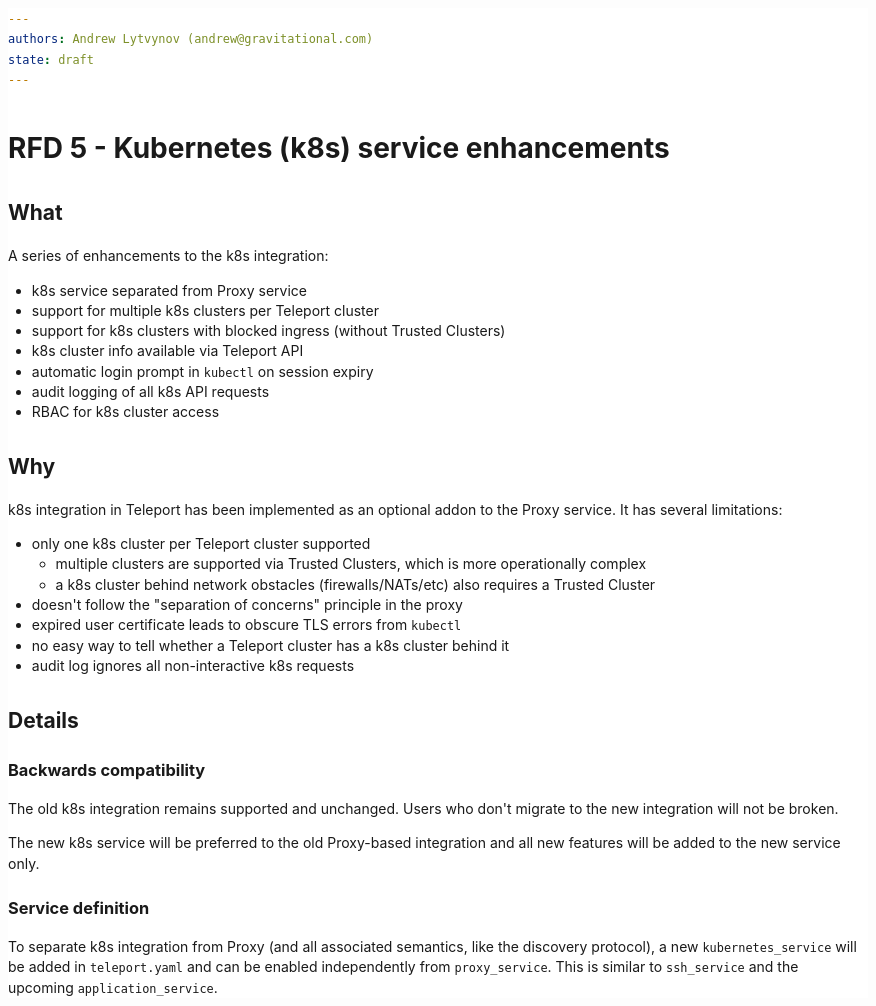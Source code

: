```yaml
---
authors: Andrew Lytvynov (andrew@gravitational.com)
state: draft
---
```


# RFD 5 - Kubernetes (k8s) service enhancements

## What

A series of enhancements to the k8s integration:
- k8s service separated from Proxy service
- support for multiple k8s clusters per Teleport cluster
- support for k8s clusters with blocked ingress (without Trusted
  Clusters)
- k8s cluster info available via Teleport API
- automatic login prompt in `kubectl` on session expiry
- audit logging of all k8s API requests
- RBAC for k8s cluster access

## Why

k8s integration in Teleport has been implemented as an optional addon to
the Proxy service. It has several limitations:

- only one k8s cluster per Teleport cluster supported
  - multiple clusters are supported via Trusted Clusters, which is more
    operationally complex
  - a k8s cluster behind network obstacles (firewalls/NATs/etc) also
    requires a Trusted Cluster
- doesn't follow the "separation of concerns" principle in the proxy
- expired user certificate leads to obscure TLS errors from `kubectl`
- no easy way to tell whether a Teleport cluster has a k8s cluster
  behind it
- audit log ignores all non-interactive k8s requests

## Details

### Backwards compatibility

The old k8s integration remains supported and unchanged. Users who don't
migrate to the new integration will not be broken.

The new k8s service will be preferred to the old Proxy-based integration
and all new features will be added to the new service only.

### Service definition

To separate k8s integration from Proxy (and all associated semantics,
like the discovery protocol), a new `kubernetes_service` will be added in
`teleport.yaml` and can be enabled independently from `proxy_service`. This is
similar to `ssh_service` and the upcoming `application_service`.
